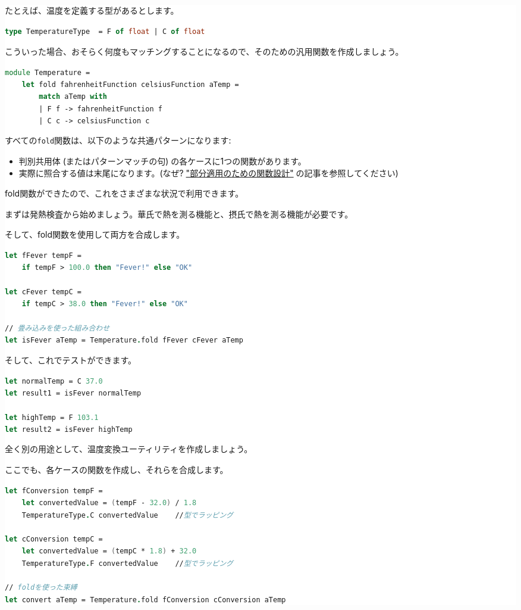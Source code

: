 たとえば、温度を定義する型があるとします。

```fsharp
type TemperatureType  = F of float | C of float
```

こういった場合、おそらく何度もマッチングすることになるので、そのための汎用関数を作成しましょう。

```fsharp
module Temperature =
    let fold fahrenheitFunction celsiusFunction aTemp =
        match aTemp with
        | F f -> fahrenheitFunction f
        | C c -> celsiusFunction c
```

すべての`fold`関数は、以下のような共通パターンになります:

* 判別共用体 (またはパターンマッチの句) の各ケースに1つの関数があります。
* 実際に照合する値は末尾になります。(なぜ? ["部分適用のための関数設計"](/posts/partial-application) の記事を参照してください)

fold関数ができたので、これをさまざまな状況で利用できます。

まずは発熱検査から始めましょう。華氏で熱を測る機能と、摂氏で熱を測る機能が必要です。

そして、fold関数を使用して両方を合成します。

```fsharp
let fFever tempF =
    if tempF > 100.0 then "Fever!" else "OK"

let cFever tempC =
    if tempC > 38.0 then "Fever!" else "OK"

// 畳み込みを使った組み合わせ
let isFever aTemp = Temperature.fold fFever cFever aTemp
```

そして、これでテストができます。

```fsharp
let normalTemp = C 37.0
let result1 = isFever normalTemp

let highTemp = F 103.1
let result2 = isFever highTemp
```

全く別の用途として、温度変換ユーティリティを作成しましょう。

ここでも、各ケースの関数を作成し、それらを合成します。

```fsharp
let fConversion tempF =
    let convertedValue = (tempF - 32.0) / 1.8
    TemperatureType.C convertedValue    //型でラッピング

let cConversion tempC =
    let convertedValue = (tempC * 1.8) + 32.0
    TemperatureType.F convertedValue    //型でラッピング

// foldを使った束縛
let convert aTemp = Temperature.fold fConversion cConversion aTemp
```
